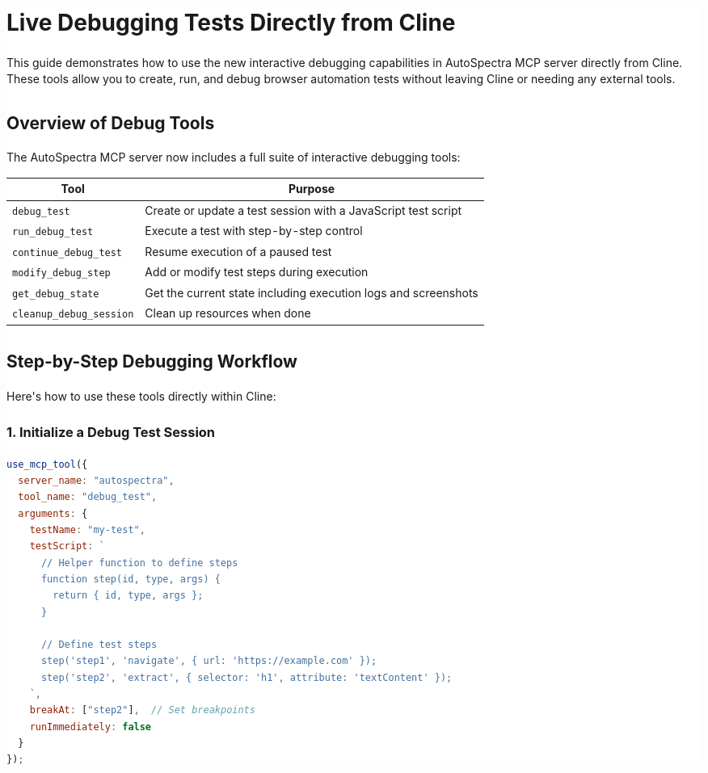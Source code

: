 # Live Debugging Tests Directly from Cline

This guide demonstrates how to use the new interactive debugging capabilities in AutoSpectra MCP server directly from Cline. These tools allow you to create, run, and debug browser automation tests without leaving Cline or needing any external tools.

## Overview of Debug Tools

The AutoSpectra MCP server now includes a full suite of interactive debugging tools:

| Tool | Purpose |
|------|---------|
| `debug_test` | Create or update a test session with a JavaScript test script |
| `run_debug_test` | Execute a test with step-by-step control |
| `continue_debug_test` | Resume execution of a paused test |
| `modify_debug_step` | Add or modify test steps during execution |
| `get_debug_state` | Get the current state including execution logs and screenshots |
| `cleanup_debug_session` | Clean up resources when done |

## Step-by-Step Debugging Workflow

Here's how to use these tools directly within Cline:

### 1. Initialize a Debug Test Session

```javascript
use_mcp_tool({
  server_name: "autospectra",
  tool_name: "debug_test",
  arguments: {
    testName: "my-test",
    testScript: `
      // Helper function to define steps
      function step(id, type, args) {
        return { id, type, args };
      }
      
      // Define test steps
      step('step1', 'navigate', { url: 'https://example.com' });
      step('step2', 'extract', { selector: 'h1', attribute: 'textContent' });
    `,
    breakAt: ["step2"],  // Set breakpoints
    runImmediately: false
  }
});
```

